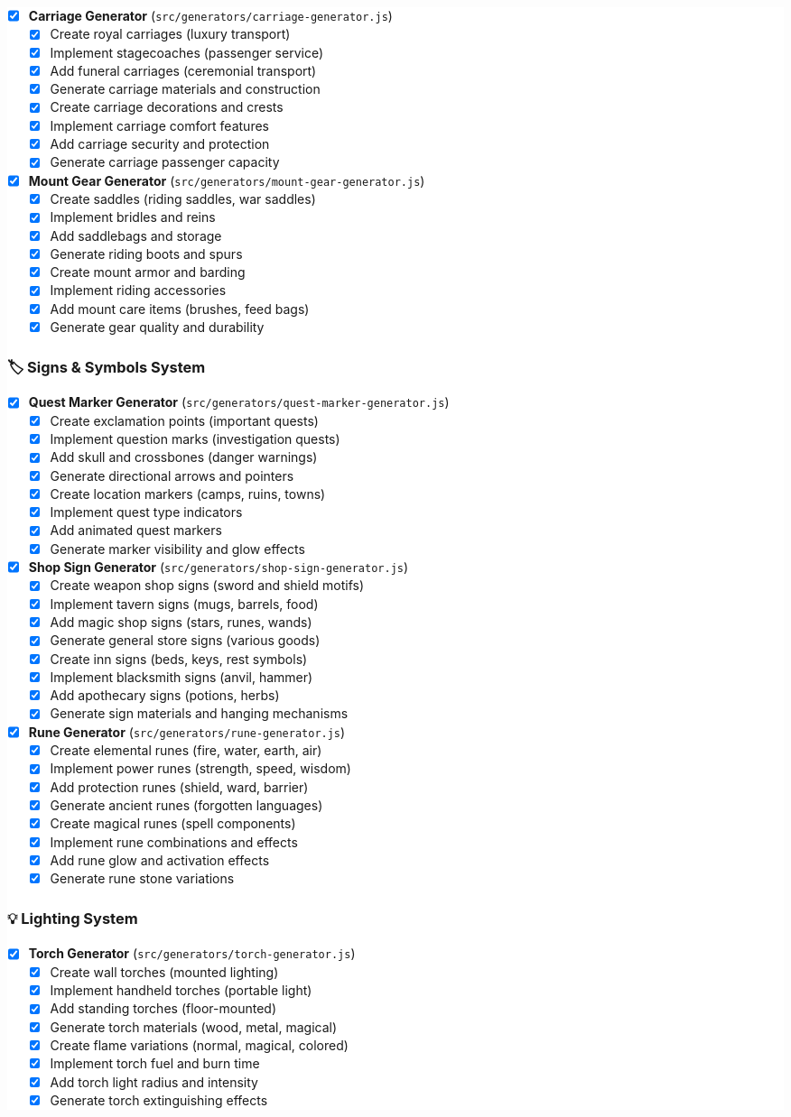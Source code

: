 - [x] **Carriage Generator** (`src/generators/carriage-generator.js`)
  - [x] Create royal carriages (luxury transport)
  - [x] Implement stagecoaches (passenger service)
  - [x] Add funeral carriages (ceremonial transport)
  - [x] Generate carriage materials and construction
  - [x] Create carriage decorations and crests
  - [x] Implement carriage comfort features
  - [x] Add carriage security and protection
  - [x] Generate carriage passenger capacity

- [x] **Mount Gear Generator** (`src/generators/mount-gear-generator.js`)
  - [x] Create saddles (riding saddles, war saddles)
  - [x] Implement bridles and reins
  - [x] Add saddlebags and storage
  - [x] Generate riding boots and spurs
  - [x] Create mount armor and barding
  - [x] Implement riding accessories
  - [x] Add mount care items (brushes, feed bags)
  - [x] Generate gear quality and durability

### 🏷️ **Signs & Symbols System**
- [x] **Quest Marker Generator** (`src/generators/quest-marker-generator.js`)
  - [x] Create exclamation points (important quests)
  - [x] Implement question marks (investigation quests)
  - [x] Add skull and crossbones (danger warnings)
  - [x] Generate directional arrows and pointers
  - [x] Create location markers (camps, ruins, towns)
  - [x] Implement quest type indicators
  - [x] Add animated quest markers
  - [x] Generate marker visibility and glow effects

- [x] **Shop Sign Generator** (`src/generators/shop-sign-generator.js`)
  - [x] Create weapon shop signs (sword and shield motifs)
  - [x] Implement tavern signs (mugs, barrels, food)
  - [x] Add magic shop signs (stars, runes, wands)
  - [x] Generate general store signs (various goods)
  - [x] Create inn signs (beds, keys, rest symbols)
  - [x] Implement blacksmith signs (anvil, hammer)
  - [x] Add apothecary signs (potions, herbs)
  - [x] Generate sign materials and hanging mechanisms

- [x] **Rune Generator** (`src/generators/rune-generator.js`)
  - [x] Create elemental runes (fire, water, earth, air)
  - [x] Implement power runes (strength, speed, wisdom)
  - [x] Add protection runes (shield, ward, barrier)
  - [x] Generate ancient runes (forgotten languages)
  - [x] Create magical runes (spell components)
  - [x] Implement rune combinations and effects
  - [x] Add rune glow and activation effects
  - [x] Generate rune stone variations

### 💡 **Lighting System**
- [x] **Torch Generator** (`src/generators/torch-generator.js`)
  - [x] Create wall torches (mounted lighting)
  - [x] Implement handheld torches (portable light)
  - [x] Add standing torches (floor-mounted)
  - [x] Generate torch materials (wood, metal, magical)
  - [x] Create flame variations (normal, magical, colored)
  - [x] Implement torch fuel and burn time
  - [x] Add torch light radius and intensity
  - [x] Generate torch extinguishing effects
